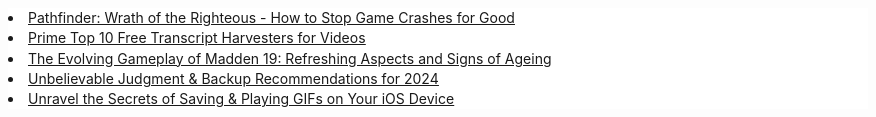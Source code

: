 <li><a href="https://program-issues.techidaily.com/pathfinder-wrath-of-the-righteous-how-to-stop-game-crashes-for-good/"><u>Pathfinder: Wrath of the Righteous - How to Stop Game Crashes for Good</u></a></li>
<li><a href="https://youtube-docs.techidaily.com/-top-10-free-transcript-harvesters-for-videos/"><u>Prime Top 10 Free Transcript Harvesters for Videos</u></a></li>
<li><a href="https://fox-direct.techidaily.com/the-evolving-gameplay-of-madden-19-refreshing-aspects-and-signs-of-ageing/"><u>The Evolving Gameplay of Madden 19: Refreshing Aspects and Signs of Ageing</u></a></li>
<li><a href="https://fox-direct.techidaily.com/unbelievable-judgment-and-backup-recommendations-for-2024/"><u>Unbelievable Judgment & Backup Recommendations for 2024</u></a></li>
<li><a href="https://fox-direct.techidaily.com/unravel-the-secrets-of-saving-and-playing-gifs-on-your-ios-device/"><u>Unravel the Secrets of Saving & Playing GIFs on Your iOS Device</u></a></li>
</ul></div>
